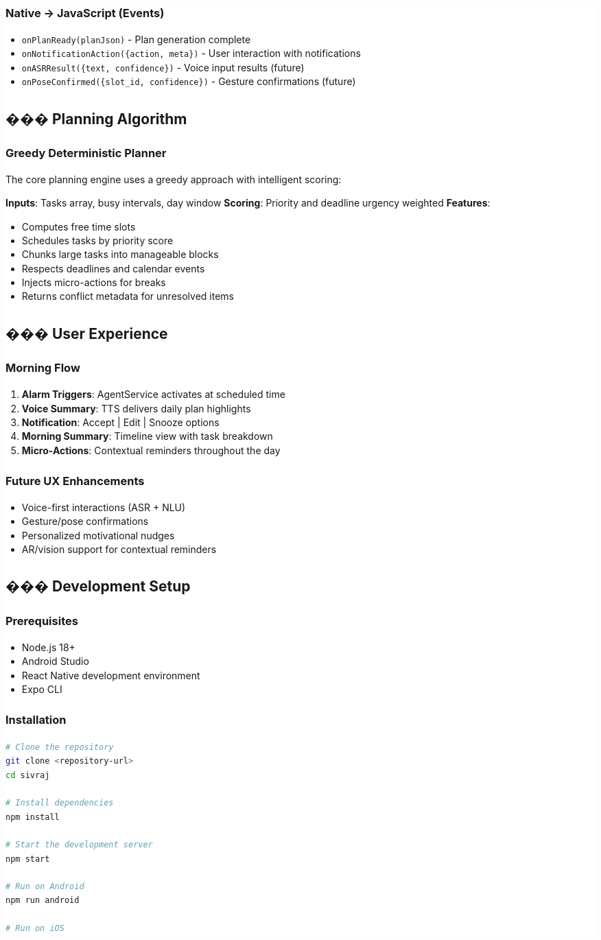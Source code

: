### Native → JavaScript (Events)
- `onPlanReady(planJson)` - Plan generation complete
- `onNotificationAction({action, meta})` - User interaction with notifications
- `onASRResult({text, confidence})` - Voice input results (future)
- `onPoseConfirmed({slot_id, confidence})` - Gesture confirmations (future)

## ��� Planning Algorithm

### Greedy Deterministic Planner
The core planning engine uses a greedy approach with intelligent scoring:

**Inputs**: Tasks array, busy intervals, day window
**Scoring**: Priority and deadline urgency weighted
**Features**:
- Computes free time slots
- Schedules tasks by priority score
- Chunks large tasks into manageable blocks
- Respects deadlines and calendar events
- Injects micro-actions for breaks
- Returns conflict metadata for unresolved items

## ��� User Experience

### Morning Flow
1. **Alarm Triggers**: AgentService activates at scheduled time
2. **Voice Summary**: TTS delivers daily plan highlights
3. **Notification**: Accept | Edit | Snooze options
4. **Morning Summary**: Timeline view with task breakdown
5. **Micro-Actions**: Contextual reminders throughout the day

### Future UX Enhancements
- Voice-first interactions (ASR + NLU)
- Gesture/pose confirmations
- Personalized motivational nudges
- AR/vision support for contextual reminders

## ���️ Development Setup

### Prerequisites
- Node.js 18+
- Android Studio
- React Native development environment
- Expo CLI

### Installation
```bash
# Clone the repository
git clone <repository-url>
cd sivraj

# Install dependencies
npm install

# Start the development server
npm start

# Run on Android
npm run android

# Run on iOS
```